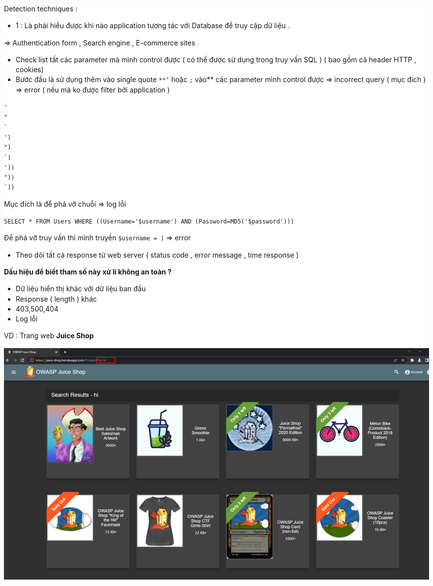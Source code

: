 Detection techniques :

- 1 :  Là phải hiểu được khi nào application tương tác với Database để truy cập dữ liệu .

⇒ Authentication form , Search engine , E-commerce sites

- Check list tất các parameter mà mình control được ( có thể được sử dụng trong truy vấn SQL ) ( bao gồm cả header HTTP , cookies)
- Bước đầu là sử dụng thêm vào single quote  `**‘` hoặc `;`   vào**  các parameter mình control được ⇒ incorrect query ( mục đích ) ⇒ error ( nếu mà ko được filter bởi application )

```
'
"
`
')
")
`)
'))
"))
`))
```

Mục đích là để phá vỡ chuỗi ⇒ log lỗi 

`SELECT * FROM Users WHERE ((Username='$username') AND (Password=MD5('$password')))`

Để phá vỡ truy vấn thì mình truyền `$username = )` ⇒ error 

- Theo dõi tất cả response từ web server ( status code , error message , time response )

**Dấu hiệu để biết tham số này xử lí không an toàn  ?** 

- Dữ liệu hiển thị khác với dữ liệu ban đầu
- Response ( length ) khác
- 403,500,404
- Log lỗi

VD : Trang web **Juice Shop**

![Untitled](SQLI%2045a74316dcde403eb4a09219a7944b30/Untitled.png)
